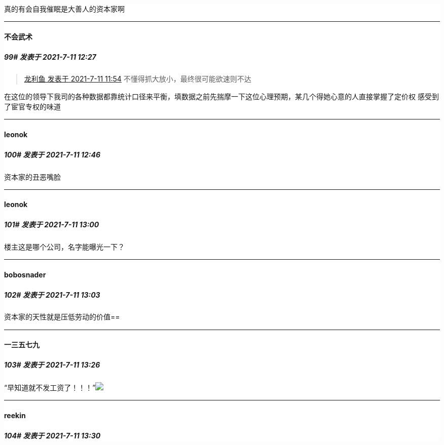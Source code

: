 
真的有会自我催眠是大善人的资本家啊


*****

####  不会武术  
##### 99#       发表于 2021-7-11 12:27


<blockquote><a href="httphttps://bbs.saraba1st.com/2b/forum.php?mod=redirect&amp;goto=findpost&amp;pid=51918083&amp;ptid=2014755" target="_blank">龙利鱼 发表于 2021-7-11 11:54</a>
不懂得抓大放小，最终很可能欲速则不达</blockquote>
在这位的领导下我司的各种数据都靠统计口径来平衡，填数据之前先揣摩一下这位心理预期，某几个得她心意的人直接掌握了定价权
感受到了宦官专权的味道


*****

####  leonok  
##### 100#       发表于 2021-7-11 12:46


资本家的丑恶嘴脸


*****

####  leonok  
##### 101#       发表于 2021-7-11 13:00


楼主这是哪个公司，名字能曝光一下？


*****

####  bobosnader  
##### 102#       发表于 2021-7-11 13:03


资本家的天性就是压低劳动的价值==


*****

####  一三五七九  
##### 103#       发表于 2021-7-11 13:26


“早知道就不发工资了！！！”<img src="https://static.saraba1st.com/image/smiley/face2017/059.png" referrerpolicy="no-referrer">


*****

####  reekin  
##### 104#       发表于 2021-7-11 13:30


